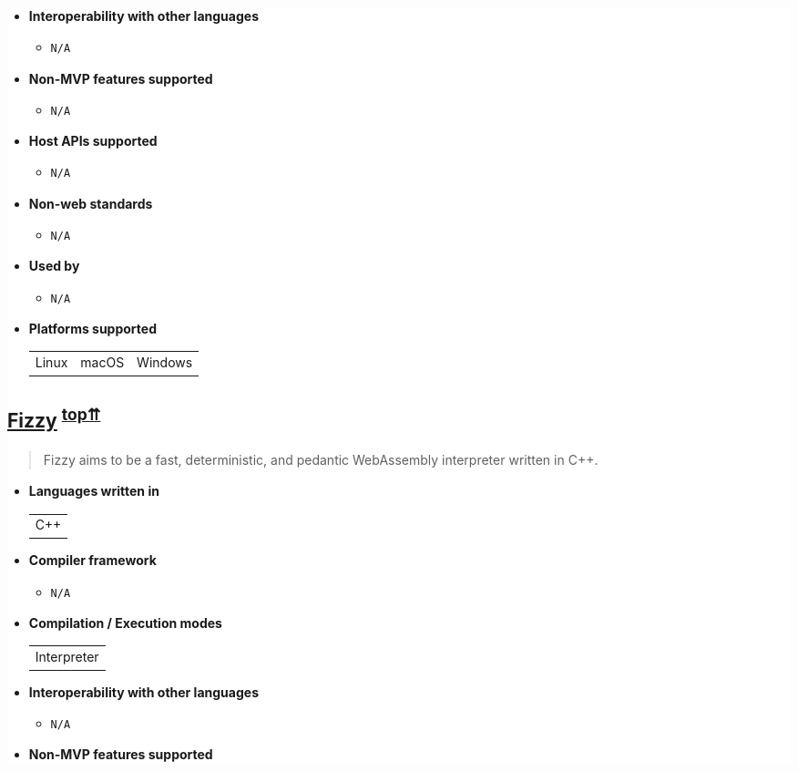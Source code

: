 * **Interoperability with other languages**

    - `N/A`

* **Non-MVP features supported**

    - `N/A`

* **Host APIs supported**

    - `N/A`

* **Non-web standards**

    - `N/A`

* **Used by**

    - `N/A`

* **Platforms supported**

    <table>
    <tr>
        <td>Linux</td>
        <td>macOS</td>
        <td>Windows</td>
    </tr>
    </table>


## <a name="fizzy"></a>[Fizzy](https://github.com/wasmx/fizzy) <sup>[top⇈](#contents)</sup>
> Fizzy aims to be a fast, deterministic, and pedantic WebAssembly interpreter written in C++.

* **Languages written in**

    <table>
    <tr>
        <td>C++</td>
    </tr>
    </table>

* **Compiler framework**

    - `N/A`

* **Compilation / Execution modes**

    <table>
    <tr>
        <td>Interpreter</td>
    </tr>
    </table>

* **Interoperability with other languages**

    - `N/A`

* **Non-MVP features supported**
